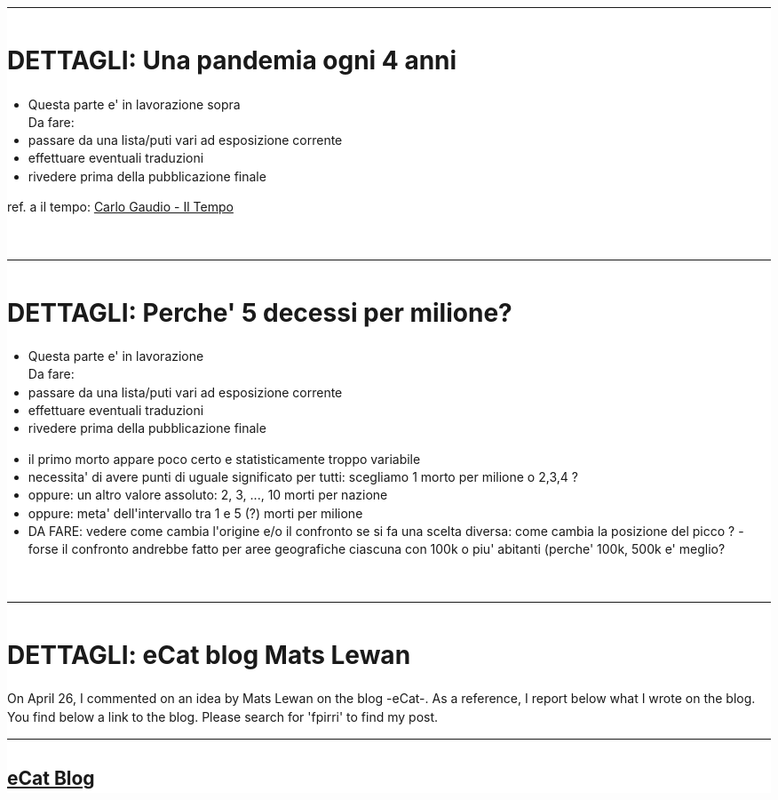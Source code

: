 
----

# DETTAGLI: Una pandemia ogni 4 anni

* Questa parte e' in lavorazione sopra  
Da fare:
* passare da una lista/puti vari ad esposizione corrente
* effettuare eventuali traduzioni
* rivedere prima della pubblicazione finale


ref. a il tempo:
[Carlo Gaudio - Il Tempo](https://www.iltempo.it/salute/2020/04/11/news/date-e-numeri-parla-il-professor-carlo-gaudio-che-cosa-ci-insegnano-le-epidemie-1313244/)

<br />  

----

# DETTAGLI: Perche' 5 decessi per milione?

* Questa parte e' in lavorazione  
Da fare:
* passare da una lista/puti vari ad esposizione corrente
* effettuare eventuali traduzioni
* rivedere prima della pubblicazione finale


- il primo morto appare poco certo e statisticamente troppo variabile
- necessita' di avere punti di uguale significato per tutti:
scegliamo 1 morto per milione o 2,3,4 ?
- oppure: un altro valore assoluto: 2, 3, ..., 10 morti per nazione
- oppure: meta' dell'intervallo tra 1 e 5 (?) morti per milione
- DA FARE:
vedere come cambia l'origine e/o il confronto se si fa una scelta diversa: come cambia la posizione del picco ?
-forse il confronto andrebbe fatto per aree geografiche ciascuna con 100k o piu' abitanti (perche' 100k, 500k e' meglio?

<br />  

----


# DETTAGLI: eCat blog Mats Lewan

On April 26, I commented on an idea by Mats Lewan on the blog -eCat-.
As a reference, I report below what I wrote on the blog.
You find below a link to the blog. Please search for 'fpirri' to find my post.

----
[eCat Blog](https://e-catworld.com/2020/03/27/covid-19-thread-3-26-2020-mats-lewan-on-the-case-of-sweden/)  
----
